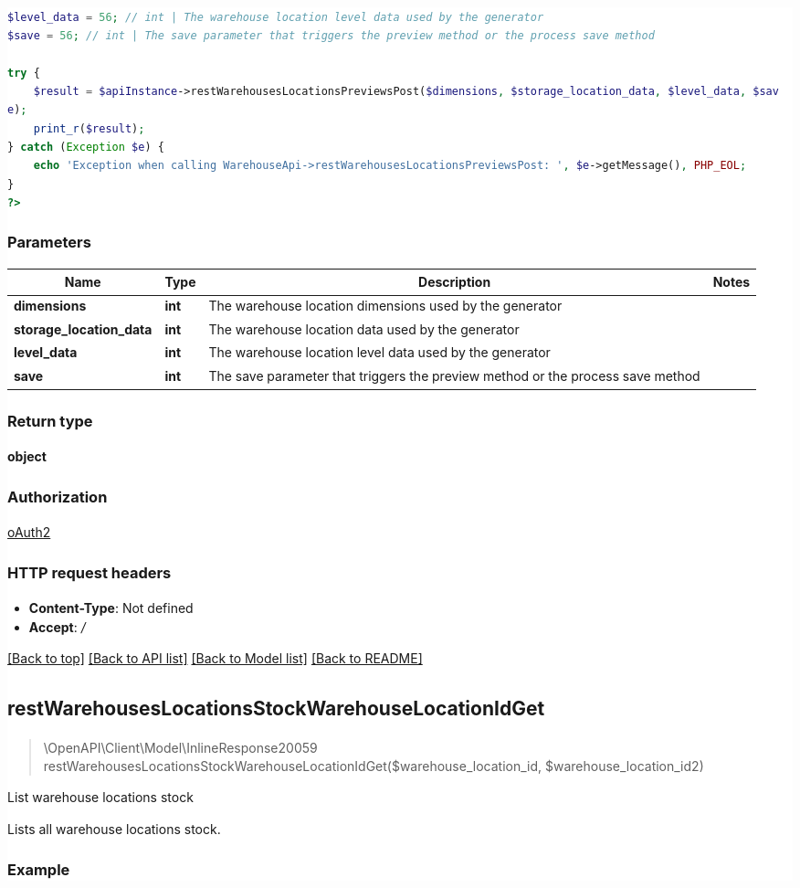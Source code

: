 ```php
$level_data = 56; // int | The warehouse location level data used by the generator
$save = 56; // int | The save parameter that triggers the preview method or the process save method

try {
    $result = $apiInstance->restWarehousesLocationsPreviewsPost($dimensions, $storage_location_data, $level_data, $save);
    print_r($result);
} catch (Exception $e) {
    echo 'Exception when calling WarehouseApi->restWarehousesLocationsPreviewsPost: ', $e->getMessage(), PHP_EOL;
}
?>
```

### Parameters


Name | Type | Description  | Notes
------------- | ------------- | ------------- | -------------
 **dimensions** | **int**| The warehouse location dimensions used by the generator |
 **storage_location_data** | **int**| The warehouse location data used by the generator |
 **level_data** | **int**| The warehouse location level data used by the generator |
 **save** | **int**| The save parameter that triggers the preview method or the process save method |

### Return type

**object**

### Authorization

[oAuth2](../../README.md#oAuth2)

### HTTP request headers

- **Content-Type**: Not defined
- **Accept**: */*

[[Back to top]](#) [[Back to API list]](../../README.md#documentation-for-api-endpoints)
[[Back to Model list]](../../README.md#documentation-for-models)
[[Back to README]](../../README.md)


## restWarehousesLocationsStockWarehouseLocationIdGet

> \OpenAPI\Client\Model\InlineResponse20059 restWarehousesLocationsStockWarehouseLocationIdGet($warehouse_location_id, $warehouse_location_id2)

List warehouse locations stock

Lists all warehouse locations stock.

### Example
